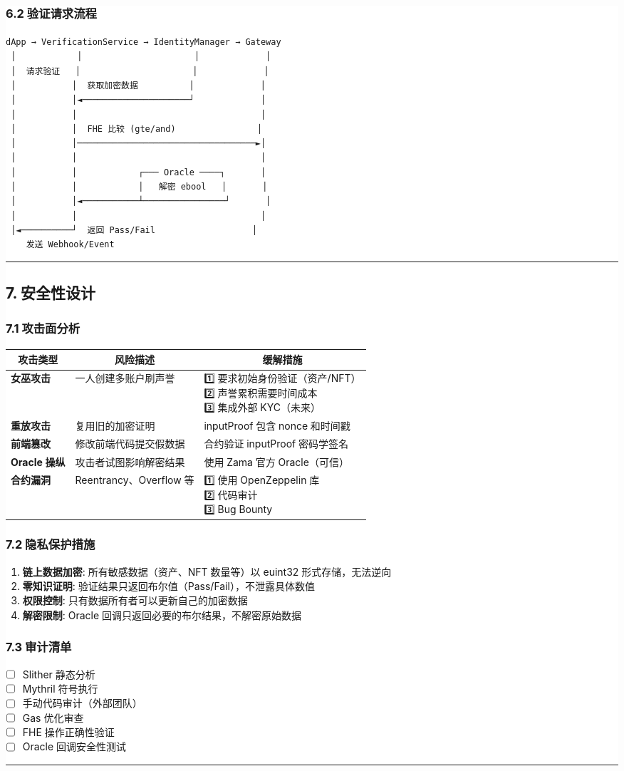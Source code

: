 ### 6.2 验证请求流程

```
dApp → VerificationService → IdentityManager → Gateway
 │            │                      │             │
 │  请求验证   │                      │             │
 │           │  获取加密数据          │             │
 │           │◄─────────────────────┘             │
 │           │                                    │
 │           │  FHE 比较 (gte/and)                │
 │           │───────────────────────────────────►│
 │           │                                    │
 │           │            ┌─── Oracle ────┐       │
 │           │            │   解密 ebool   │       │
 │           │◄───────────┴────────────────┘       │
 │           │                                    │
 │◄──────────┘  返回 Pass/Fail                   │
    发送 Webhook/Event
```

---

## 7. 安全性设计

### 7.1 攻击面分析

| 攻击类型 | 风险描述 | 缓解措施 |
|---------|---------|---------|
| **女巫攻击** | 一人创建多账户刷声誉 | 1️⃣ 要求初始身份验证（资产/NFT）<br>2️⃣ 声誉累积需要时间成本<br>3️⃣ 集成外部 KYC（未来） |
| **重放攻击** | 复用旧的加密证明 | inputProof 包含 nonce 和时间戳 |
| **前端篡改** | 修改前端代码提交假数据 | 合约验证 inputProof 密码学签名 |
| **Oracle 操纵** | 攻击者试图影响解密结果 | 使用 Zama 官方 Oracle（可信） |
| **合约漏洞** | Reentrancy、Overflow 等 | 1️⃣ 使用 OpenZeppelin 库<br>2️⃣ 代码审计<br>3️⃣ Bug Bounty |

### 7.2 隐私保护措施

1. **链上数据加密**: 所有敏感数据（资产、NFT 数量等）以 euint32 形式存储，无法逆向
2. **零知识证明**: 验证结果只返回布尔值（Pass/Fail），不泄露具体数值
3. **权限控制**: 只有数据所有者可以更新自己的加密数据
4. **解密限制**: Oracle 回调只返回必要的布尔结果，不解密原始数据

### 7.3 审计清单

- [ ] Slither 静态分析
- [ ] Mythril 符号执行
- [ ] 手动代码审计（外部团队）
- [ ] Gas 优化审查
- [ ] FHE 操作正确性验证
- [ ] Oracle 回调安全性测试

---
